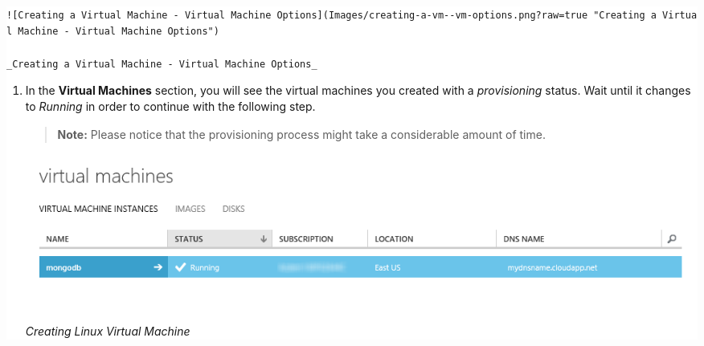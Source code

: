 	![Creating a Virtual Machine - Virtual Machine Options](Images/creating-a-vm--vm-options.png?raw=true "Creating a Virtual Machine - Virtual Machine Options")

	_Creating a Virtual Machine - Virtual Machine Options_
 
1. In the **Virtual Machines** section, you will see the virtual machines you created with a _provisioning_ status. Wait until it changes to _Running_ in order to continue with the following step.

	>**Note:** Please notice that the provisioning process might take a considerable amount of time.

	![Creating Linux Virtual Machine](Images/creating-linux-vm.png?raw=true)
	 
	_Creating Linux Virtual Machine_
